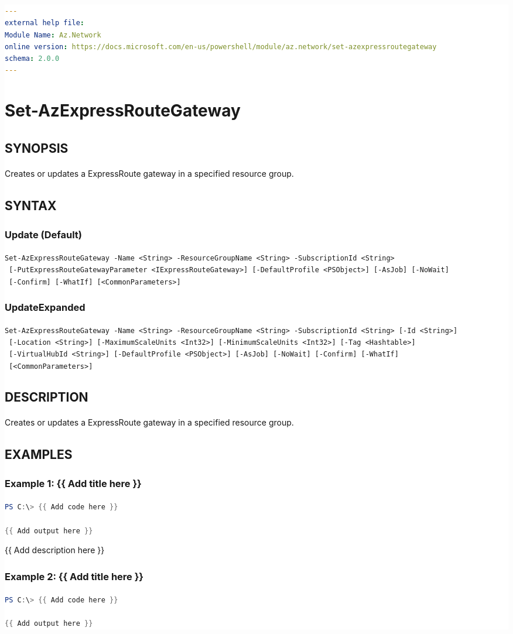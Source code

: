 ```yaml
---
external help file:
Module Name: Az.Network
online version: https://docs.microsoft.com/en-us/powershell/module/az.network/set-azexpressroutegateway
schema: 2.0.0
---
```


# Set-AzExpressRouteGateway

## SYNOPSIS
Creates or updates a ExpressRoute gateway in a specified resource group.

## SYNTAX

### Update (Default)
```
Set-AzExpressRouteGateway -Name <String> -ResourceGroupName <String> -SubscriptionId <String>
 [-PutExpressRouteGatewayParameter <IExpressRouteGateway>] [-DefaultProfile <PSObject>] [-AsJob] [-NoWait]
 [-Confirm] [-WhatIf] [<CommonParameters>]
```

### UpdateExpanded
```
Set-AzExpressRouteGateway -Name <String> -ResourceGroupName <String> -SubscriptionId <String> [-Id <String>]
 [-Location <String>] [-MaximumScaleUnits <Int32>] [-MinimumScaleUnits <Int32>] [-Tag <Hashtable>]
 [-VirtualHubId <String>] [-DefaultProfile <PSObject>] [-AsJob] [-NoWait] [-Confirm] [-WhatIf]
 [<CommonParameters>]
```

## DESCRIPTION
Creates or updates a ExpressRoute gateway in a specified resource group.

## EXAMPLES

### Example 1: {{ Add title here }}
```powershell
PS C:\> {{ Add code here }}

{{ Add output here }}
```

{{ Add description here }}

### Example 2: {{ Add title here }}
```powershell
PS C:\> {{ Add code here }}

{{ Add output here }}
```
